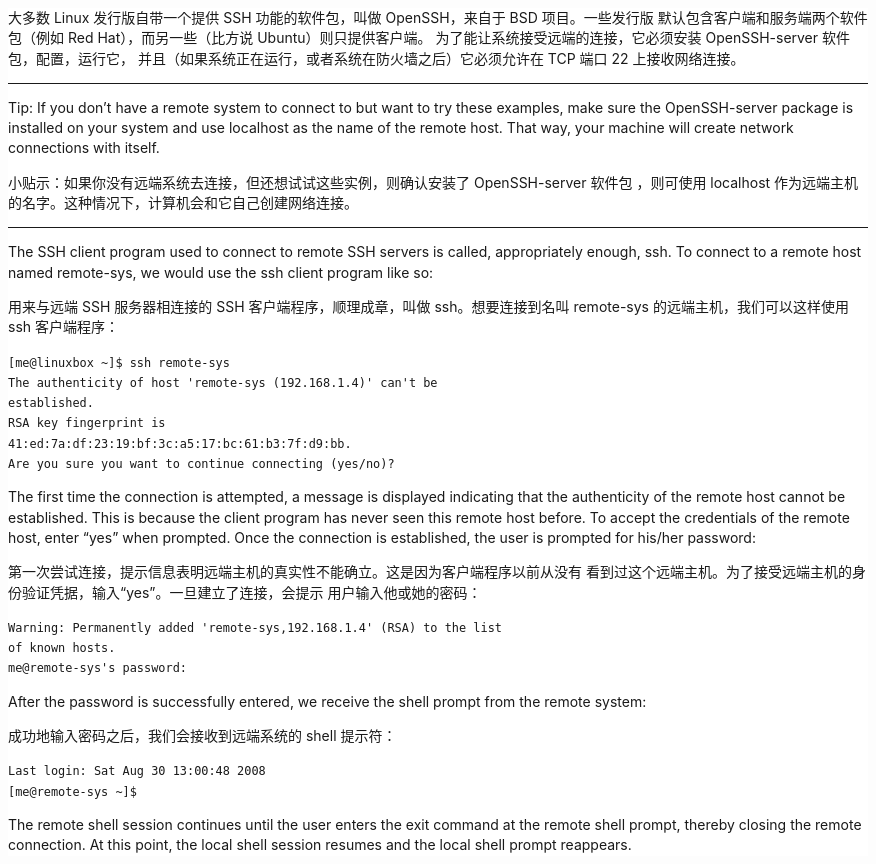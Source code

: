 大多数 Linux 发行版自带一个提供 SSH 功能的软件包，叫做 OpenSSH，来自于 BSD 项目。一些发行版
默认包含客户端和服务端两个软件包（例如 Red Hat），而另一些（比方说 Ubuntu）则只提供客户端。
为了能让系统接受远端的连接，它必须安装 OpenSSH-server 软件包，配置，运行它，
并且（如果系统正在运行，或者系统在防火墙之后）它必须允许在 TCP 端口 22 上接收网络连接。

---

Tip: If you don’t have a remote system to connect to but want to try these
examples, make sure the OpenSSH-server package is installed on your system
and use localhost as the name of the remote host. That way, your machine will
create network connections with itself.

小贴示：如果你没有远端系统去连接，但还想试试这些实例，则确认安装了 OpenSSH-server 软件包
，则可使用 localhost 作为远端主机的名字。这种情况下，计算机会和它自己创建网络连接。

---

The SSH client program used to connect to remote SSH servers is called, appropriately
enough, ssh. To connect to a remote host named remote-sys, we would use the ssh
client program like so:

用来与远端 SSH 服务器相连接的 SSH 客户端程序，顺理成章，叫做 ssh。想要连接到名叫 remote-sys
的远端主机，我们可以这样使用 ssh 客户端程序：

    [me@linuxbox ~]$ ssh remote-sys
    The authenticity of host 'remote-sys (192.168.1.4)' can't be
    established.
    RSA key fingerprint is
    41:ed:7a:df:23:19:bf:3c:a5:17:bc:61:b3:7f:d9:bb.
    Are you sure you want to continue connecting (yes/no)?

The first time the connection is attempted, a message is displayed indicating that the
authenticity of the remote host cannot be established. This is because the client program
has never seen this remote host before. To accept the credentials of the remote host, enter
“yes” when prompted. Once the connection is established, the user is prompted for
his/her password:

第一次尝试连接，提示信息表明远端主机的真实性不能确立。这是因为客户端程序以前从没有
看到过这个远端主机。为了接受远端主机的身份验证凭据，输入“yes”。一旦建立了连接，会提示
用户输入他或她的密码：

    Warning: Permanently added 'remote-sys,192.168.1.4' (RSA) to the list
    of known hosts.
    me@remote-sys's password:

After the password is successfully entered, we receive the shell prompt from the remote
system:

成功地输入密码之后，我们会接收到远端系统的 shell 提示符：

    Last login: Sat Aug 30 13:00:48 2008
    [me@remote-sys ~]$

The remote shell session continues until the user enters the exit command at the remote
shell prompt, thereby closing the remote connection. At this point, the local shell session
resumes and the local shell prompt reappears.
